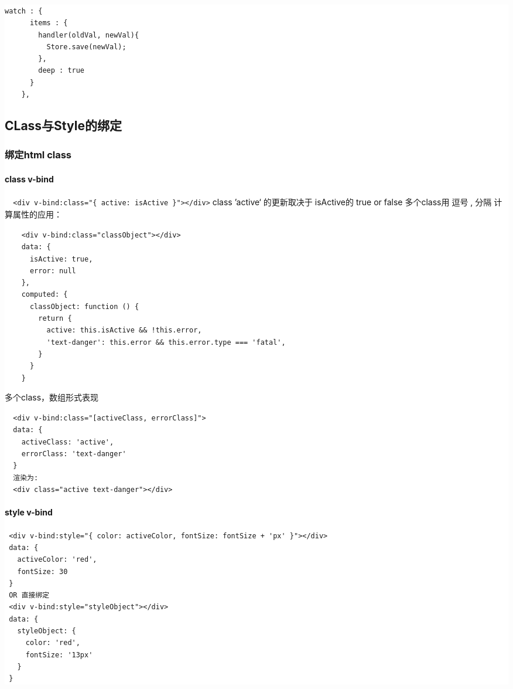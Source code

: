     watch : {
          items : {
            handler(oldVal, newVal){
              Store.save(newVal);
            },
            deep : true
          }
        },
 
CLass与Style的绑定
 ---------------
 
 ### 绑定html class
 #### class   v-bind   
`  <div v-bind:class="{ active: isActive }"></div>`
 class ’active‘ 的更新取决于 isActive的 true or false
  多个class用 逗号 ,  分隔
 计算属性的应用：
 

        <div v-bind:class="classObject"></div>
        data: {
          isActive: true,
          error: null
        },
        computed: {
          classObject: function () {
            return {
              active: this.isActive && !this.error,
              'text-danger': this.error && this.error.type === 'fatal',
            }
          }
        }
 多个class，数组形式表现
      
      <div v-bind:class="[activeClass, errorClass]">
      data: {
        activeClass: 'active',
        errorClass: 'text-danger'
      }
      渲染为:
      <div class="active text-danger"></div>    
 
#### style v-bind
 
 
     <div v-bind:style="{ color: activeColor, fontSize: fontSize + 'px' }"></div>
     data: {
       activeColor: 'red',
       fontSize: 30
     }
     OR 直接绑定
     <div v-bind:style="styleObject"></div>
     data: {
       styleObject: {
         color: 'red',
         fontSize: '13px'
       }
     }
     